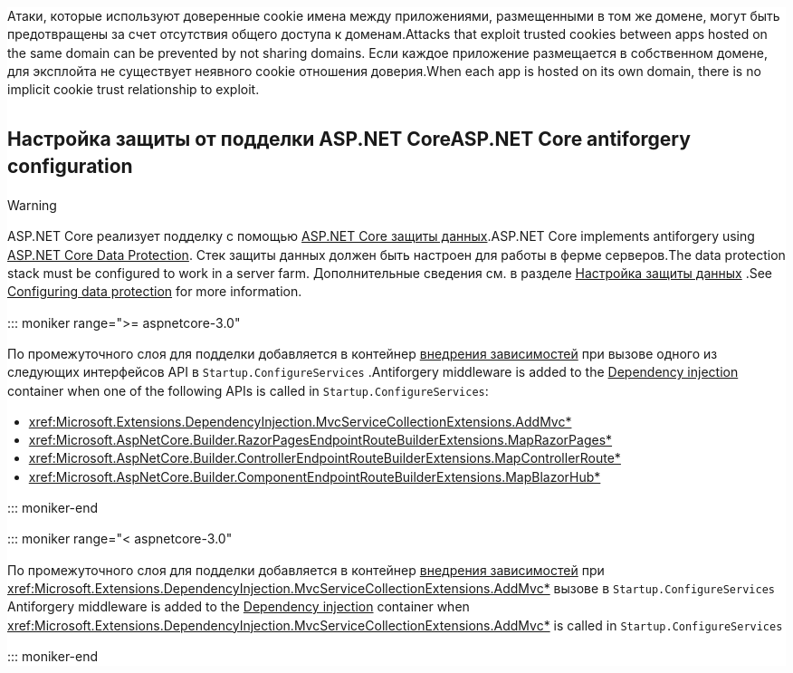<span data-ttu-id="66073-168">Атаки, которые используют доверенные cookie имена между приложениями, размещенными в том же домене, могут быть предотвращены за счет отсутствия общего доступа к доменам.</span><span class="sxs-lookup"><span data-stu-id="66073-168">Attacks that exploit trusted cookies between apps hosted on the same domain can be prevented by not sharing domains.</span></span> <span data-ttu-id="66073-169">Если каждое приложение размещается в собственном домене, для эксплойта не существует неявного cookie отношения доверия.</span><span class="sxs-lookup"><span data-stu-id="66073-169">When each app is hosted on its own domain, there is no implicit cookie trust relationship to exploit.</span></span>

## <a name="aspnet-core-antiforgery-configuration"></a><span data-ttu-id="66073-170">Настройка защиты от подделки ASP.NET Core</span><span class="sxs-lookup"><span data-stu-id="66073-170">ASP.NET Core antiforgery configuration</span></span>

> [!WARNING]
> <span data-ttu-id="66073-171">ASP.NET Core реализует подделку с помощью [ASP.NET Core защиты данных](xref:security/data-protection/introduction).</span><span class="sxs-lookup"><span data-stu-id="66073-171">ASP.NET Core implements antiforgery using [ASP.NET Core Data Protection](xref:security/data-protection/introduction).</span></span> <span data-ttu-id="66073-172">Стек защиты данных должен быть настроен для работы в ферме серверов.</span><span class="sxs-lookup"><span data-stu-id="66073-172">The data protection stack must be configured to work in a server farm.</span></span> <span data-ttu-id="66073-173">Дополнительные сведения см. в разделе [Настройка защиты данных](xref:security/data-protection/configuration/overview) .</span><span class="sxs-lookup"><span data-stu-id="66073-173">See [Configuring data protection](xref:security/data-protection/configuration/overview) for more information.</span></span>

::: moniker range=">= aspnetcore-3.0"

<span data-ttu-id="66073-174">По промежуточного слоя для подделки добавляется в контейнер [внедрения зависимостей](xref:fundamentals/dependency-injection) при вызове одного из следующих интерфейсов API в `Startup.ConfigureServices` .</span><span class="sxs-lookup"><span data-stu-id="66073-174">Antiforgery middleware is added to the [Dependency injection](xref:fundamentals/dependency-injection) container when one of the following APIs is called in `Startup.ConfigureServices`:</span></span>

* <xref:Microsoft.Extensions.DependencyInjection.MvcServiceCollectionExtensions.AddMvc*>
* <xref:Microsoft.AspNetCore.Builder.RazorPagesEndpointRouteBuilderExtensions.MapRazorPages*>
* <xref:Microsoft.AspNetCore.Builder.ControllerEndpointRouteBuilderExtensions.MapControllerRoute*>
* <xref:Microsoft.AspNetCore.Builder.ComponentEndpointRouteBuilderExtensions.MapBlazorHub*>

::: moniker-end

::: moniker range="< aspnetcore-3.0"

<span data-ttu-id="66073-175">По промежуточного слоя для подделки добавляется в контейнер [внедрения зависимостей](xref:fundamentals/dependency-injection) при <xref:Microsoft.Extensions.DependencyInjection.MvcServiceCollectionExtensions.AddMvc*> вызове в `Startup.ConfigureServices`</span><span class="sxs-lookup"><span data-stu-id="66073-175">Antiforgery middleware is added to the [Dependency injection](xref:fundamentals/dependency-injection) container when <xref:Microsoft.Extensions.DependencyInjection.MvcServiceCollectionExtensions.AddMvc*> is called in `Startup.ConfigureServices`</span></span>

::: moniker-end
